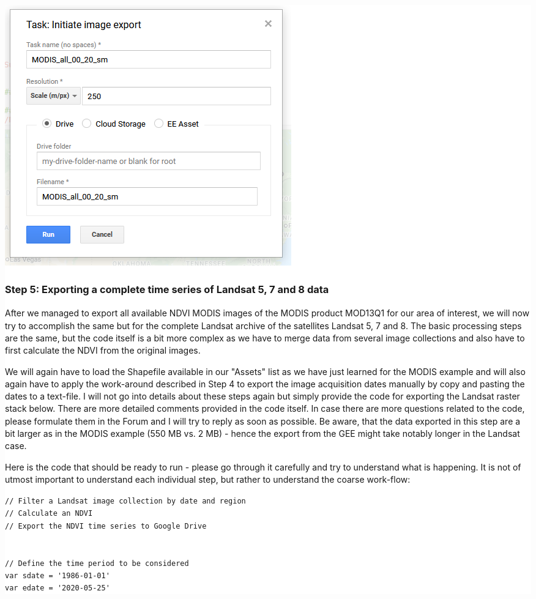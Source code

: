 ![](gee_13.png)



### Step 5: Exporting a complete time series of Landsat 5, 7 and 8 data ###

After we managed to export all available NDVI MODIS images of the MODIS product MOD13Q1 for our area of interest, we will now try to accomplish the same but for the complete Landsat archive of the satellites Landsat 5, 7 and 8. The basic processing steps are the same, but the code itself is a bit more complex as we have to merge data from several image collections and also have to first calculate the NDVI from the original images.

We will again have to load the Shapefile available in our "Assets" list as we have just learned for the MODIS example and will also again have to apply the work-around described in Step 4 to export the image acquisition dates manually by copy and pasting the dates to a text-file. I will not go into details about these steps again but simply provide the code for exporting the Landsat raster stack below. There are more detailed comments provided in the code itself. In case there are more questions related to the code, please formulate them in the Forum and I will try to reply as soon as possible. Be aware, that the data exported in this step are a bit larger as in the MODIS example (550 MB vs. 2 MB) - hence the export from the GEE might take notably longer in the Landsat case.

Here is the code that should be ready to run - please go through it carefully and try to understand what is happening. It is not of utmost important to understand each individual step, but rather to understand the coarse work-flow:

	// Filter a Landsat image collection by date and region 
	// Calculate an NDVI
	// Export the NDVI time series to Google Drive
	
	
	// Define the time period to be considered 
	var sdate = '1986-01-01'
	var edate = '2020-05-25'
	